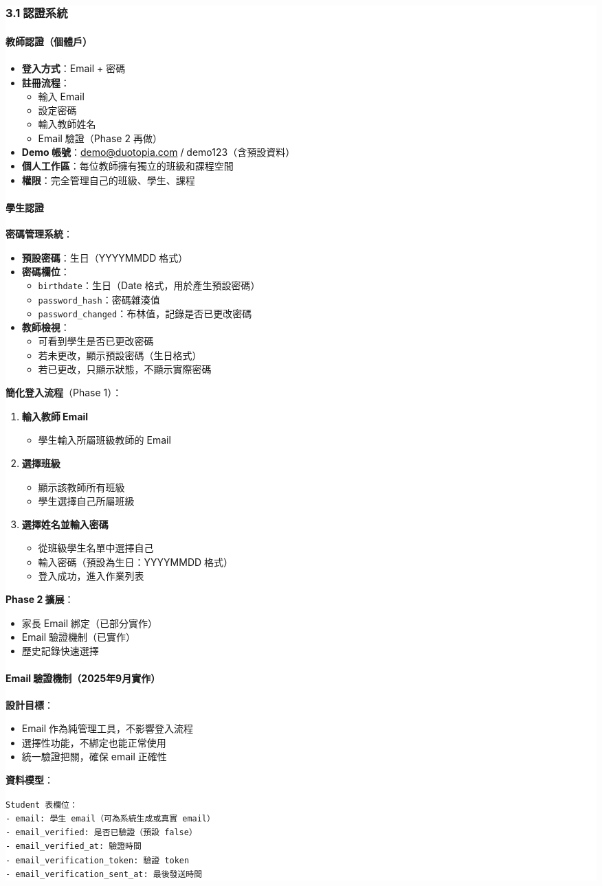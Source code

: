 ### 3.1 認證系統

#### 教師認證（個體戶）
- **登入方式**：Email + 密碼
- **註冊流程**：
  - 輸入 Email
  - 設定密碼
  - 輸入教師姓名
  - Email 驗證（Phase 2 再做）
- **Demo 帳號**：demo@duotopia.com / demo123（含預設資料）
- **個人工作區**：每位教師擁有獨立的班級和課程空間
- **權限**：完全管理自己的班級、學生、課程

#### 學生認證

**密碼管理系統**：
- **預設密碼**：生日（YYYYMMDD 格式）
- **密碼欄位**：
  - `birthdate`：生日（Date 格式，用於產生預設密碼）
  - `password_hash`：密碼雜湊值
  - `password_changed`：布林值，記錄是否已更改密碼
- **教師檢視**：
  - 可看到學生是否已更改密碼
  - 若未更改，顯示預設密碼（生日格式）
  - 若已更改，只顯示狀態，不顯示實際密碼

**簡化登入流程**（Phase 1）：
1. **輸入教師 Email**
   - 學生輸入所屬班級教師的 Email

2. **選擇班級**
   - 顯示該教師所有班級
   - 學生選擇自己所屬班級

3. **選擇姓名並輸入密碼**
   - 從班級學生名單中選擇自己
   - 輸入密碼（預設為生日：YYYYMMDD 格式）
   - 登入成功，進入作業列表

**Phase 2 擴展**：
- 家長 Email 綁定（已部分實作）
- Email 驗證機制（已實作）
- 歷史記錄快速選擇

#### Email 驗證機制（2025年9月實作）

**設計目標**：
- Email 作為純管理工具，不影響登入流程
- 選擇性功能，不綁定也能正常使用
- 統一驗證把關，確保 email 正確性

**資料模型**：
```
Student 表欄位：
- email: 學生 email（可為系統生成或真實 email）
- email_verified: 是否已驗證（預設 false）
- email_verified_at: 驗證時間
- email_verification_token: 驗證 token
- email_verification_sent_at: 最後發送時間
```
